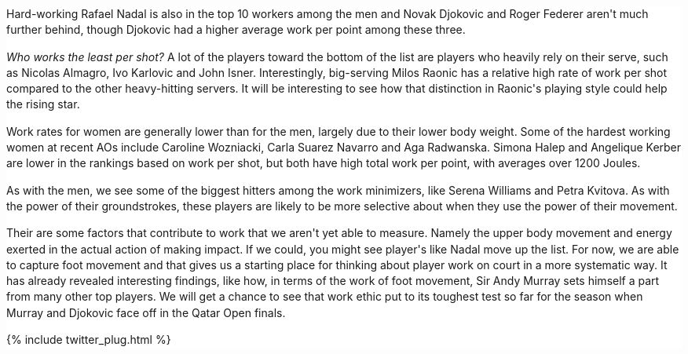  Hard-working Rafael Nadal is also in the top 10 workers among the men and Novak Djokovic and Roger Federer aren't much further behind, though Djokovic had a higher average work per point among these three. 


<iframe width="900" height="1500" frameborder="0" scrolling="no" src="https://plot.ly/~on-the-t/1042.embed"></iframe>

_Who works the least per shot?_ A lot of the players toward the bottom of the list are players who heavily rely on their serve, such as Nicolas Almagro, Ivo Karlovic and John Isner. Interestingly, big-serving Milos Raonic has a relative high rate of work per shot compared to the other heavy-hitting servers. It will be interesting to see how that distinction in Raonic's playing style could help the rising star. 


Work rates for women are generally lower than for the men, largely due to their lower body weight. Some of the hardest working women at recent AOs include Caroline Wozniacki, Carla Suarez Navarro and Aga Radwanska. Simona Halep and Angelique Kerber are lower in the rankings based on work per shot, but both have high total work per point, with averages over 1200 Joules. 

As with the men, we see some of the biggest hitters among the work minimizers, like Serena Williams and Petra Kvitova. As with the power of their groundstrokes, these players are likely to be more selective about when they use the power of their movement. 

<iframe width="900" height="1500" frameborder="0" scrolling="no" src="https://plot.ly/~on-the-t/1044.embed"></iframe>


Their are some factors that contribute to work that we aren't yet able to measure. Namely the upper body movement and energy exerted in the actual action of making impact. If we could, you might see player's like Nadal move up the list. For now, we are able to capture foot movement and that gives us a starting place for thinking about player work on court in a more systematic way. It has already revealed interesting findings, like how, in terms of the work of foot movement, Sir Andy Murray sets himself a part from many other top players. We will get a chance to see that work ethic put to its toughest test so far for the season when Murray and Djokovic face off in the Qatar Open finals. 




{% include twitter_plug.html %}
